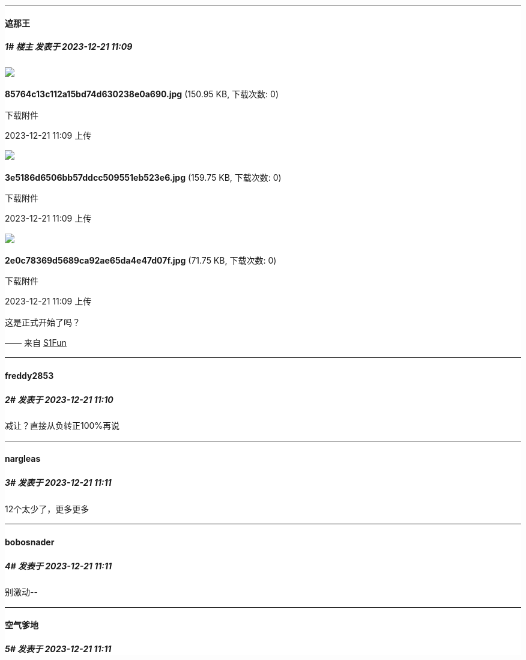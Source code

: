 
*****

####  遮那王  
##### 1#       楼主       发表于 2023-12-21 11:09

<img src="https://img.saraba1st.com/forum/202312/21/110931qjoo50l03r58qoro.jpg" referrerpolicy="no-referrer">

<strong>85764c13c112a15bd74d630238e0a690.jpg</strong> (150.95 KB, 下载次数: 0)

下载附件

2023-12-21 11:09 上传

<img src="https://img.saraba1st.com/forum/202312/21/110931c3agvpnnbv2hbvkn.jpg" referrerpolicy="no-referrer">

<strong>3e5186d6506bb57ddcc509551eb523e6.jpg</strong> (159.75 KB, 下载次数: 0)

下载附件

2023-12-21 11:09 上传

<img src="https://img.saraba1st.com/forum/202312/21/110931piatqqe7evpm3tle.jpg" referrerpolicy="no-referrer">

<strong>2e0c78369d5689ca92ae65da4e47d07f.jpg</strong> (71.75 KB, 下载次数: 0)

下载附件

2023-12-21 11:09 上传

这是正式开始了吗？

—— 来自 [S1Fun](https://s1fun.koalcat.com)

*****

####  freddy2853  
##### 2#       发表于 2023-12-21 11:10

减让？直接从负转正100%再说

*****

####  nargleas  
##### 3#       发表于 2023-12-21 11:11

12个太少了，更多更多

*****

####  bobosnader  
##### 4#       发表于 2023-12-21 11:11

别激动--

*****

####  空气爹地  
##### 5#       发表于 2023-12-21 11:11
